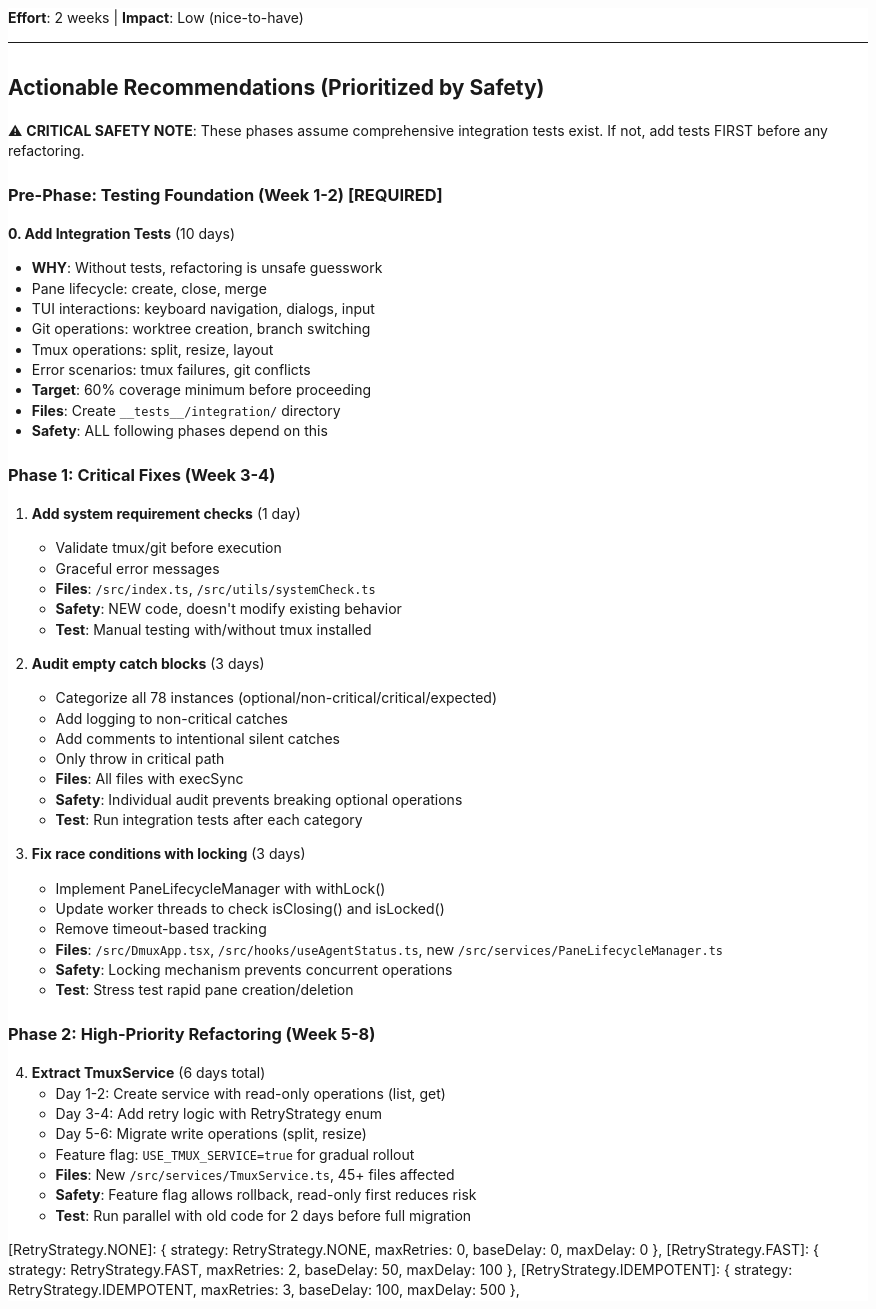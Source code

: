 **Effort**: 2 weeks | **Impact**: Low (nice-to-have)

---

## Actionable Recommendations (Prioritized by Safety)

⚠️ **CRITICAL SAFETY NOTE**: These phases assume comprehensive integration tests exist. If not, add tests FIRST before any refactoring.

### Pre-Phase: Testing Foundation (Week 1-2) **[REQUIRED]**

**0. Add Integration Tests** (10 days)
   - **WHY**: Without tests, refactoring is unsafe guesswork
   - Pane lifecycle: create, close, merge
   - TUI interactions: keyboard navigation, dialogs, input
   - Git operations: worktree creation, branch switching
   - Tmux operations: split, resize, layout
   - Error scenarios: tmux failures, git conflicts
   - **Target**: 60% coverage minimum before proceeding
   - **Files**: Create `__tests__/integration/` directory
   - **Safety**: ALL following phases depend on this

### Phase 1: Critical Fixes (Week 3-4)

1. **Add system requirement checks** (1 day)
   - Validate tmux/git before execution
   - Graceful error messages
   - **Files**: `/src/index.ts`, `/src/utils/systemCheck.ts`
   - **Safety**: NEW code, doesn't modify existing behavior
   - **Test**: Manual testing with/without tmux installed

2. **Audit empty catch blocks** (3 days)
   - Categorize all 78 instances (optional/non-critical/critical/expected)
   - Add logging to non-critical catches
   - Add comments to intentional silent catches
   - Only throw in critical path
   - **Files**: All files with execSync
   - **Safety**: Individual audit prevents breaking optional operations
   - **Test**: Run integration tests after each category

3. **Fix race conditions with locking** (3 days)
   - Implement PaneLifecycleManager with withLock()
   - Update worker threads to check isClosing() and isLocked()
   - Remove timeout-based tracking
   - **Files**: `/src/DmuxApp.tsx`, `/src/hooks/useAgentStatus.ts`, new `/src/services/PaneLifecycleManager.ts`
   - **Safety**: Locking mechanism prevents concurrent operations
   - **Test**: Stress test rapid pane creation/deletion

### Phase 2: High-Priority Refactoring (Week 5-8)

4. **Extract TmuxService** (6 days total)
   - Day 1-2: Create service with read-only operations (list, get)
   - Day 3-4: Add retry logic with RetryStrategy enum
   - Day 5-6: Migrate write operations (split, resize)
   - Feature flag: `USE_TMUX_SERVICE=true` for gradual rollout
   - **Files**: New `/src/services/TmuxService.ts`, 45+ files affected
   - **Safety**: Feature flag allows rollback, read-only first reduces risk
   - **Test**: Run parallel with old code for 2 days before full migration


  [RetryStrategy.NONE]: { strategy: RetryStrategy.NONE, maxRetries: 0, baseDelay: 0, maxDelay: 0 },
  [RetryStrategy.FAST]: { strategy: RetryStrategy.FAST, maxRetries: 2, baseDelay: 50, maxDelay: 100 },
  [RetryStrategy.IDEMPOTENT]: { strategy: RetryStrategy.IDEMPOTENT, maxRetries: 3, baseDelay: 100, maxDelay: 500 },